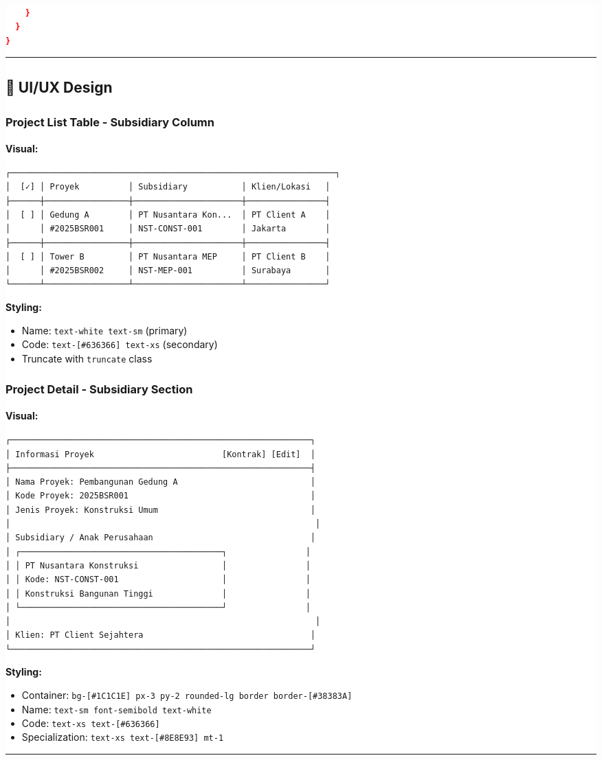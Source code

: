 ```json
    }
  }
}
```

---

## 🎨 UI/UX Design

### Project List Table - Subsidiary Column

**Visual:**
```
┌──────────────────────────────────────────────────────────────────┐
│  [✓] │ Proyek          │ Subsidiary           │ Klien/Lokasi   │
├──────┼─────────────────┼──────────────────────┼────────────────┤
│  [ ] │ Gedung A        │ PT Nusantara Kon...  │ PT Client A    │
│      │ #2025BSR001     │ NST-CONST-001        │ Jakarta        │
├──────┼─────────────────┼──────────────────────┼────────────────┤
│  [ ] │ Tower B         │ PT Nusantara MEP     │ PT Client B    │
│      │ #2025BSR002     │ NST-MEP-001          │ Surabaya       │
└──────┴─────────────────┴──────────────────────┴────────────────┘
```

**Styling:**
- Name: `text-white text-sm` (primary)
- Code: `text-[#636366] text-xs` (secondary)
- Truncate with `truncate` class

### Project Detail - Subsidiary Section

**Visual:**
```
┌─────────────────────────────────────────────────────────────┐
│ Informasi Proyek                          [Kontrak] [Edit]  │
├─────────────────────────────────────────────────────────────┤
│ Nama Proyek: Pembangunan Gedung A                           │
│ Kode Proyek: 2025BSR001                                     │
│ Jenis Proyek: Konstruksi Umum                               │
│                                                              │
│ Subsidiary / Anak Perusahaan                                │
│ ┌─────────────────────────────────────────┐                │
│ │ PT Nusantara Konstruksi                 │                │
│ │ Kode: NST-CONST-001                     │                │
│ │ Konstruksi Bangunan Tinggi              │                │
│ └─────────────────────────────────────────┘                │
│                                                              │
│ Klien: PT Client Sejahtera                                  │
└─────────────────────────────────────────────────────────────┘
```

**Styling:**
- Container: `bg-[#1C1C1E] px-3 py-2 rounded-lg border border-[#38383A]`
- Name: `text-sm font-semibold text-white`
- Code: `text-xs text-[#636366]`
- Specialization: `text-xs text-[#8E8E93] mt-1`

---
